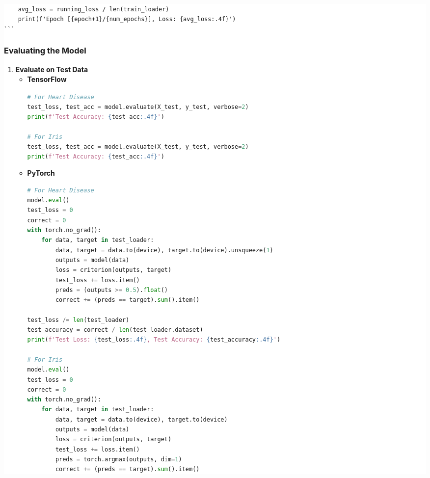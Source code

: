         avg_loss = running_loss / len(train_loader)
        print(f'Epoch [{epoch+1}/{num_epochs}], Loss: {avg_loss:.4f}')
    ```

### Evaluating the Model
1. **Evaluate on Test Data**
    - **TensorFlow**
        ```python
        # For Heart Disease
        test_loss, test_acc = model.evaluate(X_test, y_test, verbose=2)
        print(f'Test Accuracy: {test_acc:.4f}')

        # For Iris
        test_loss, test_acc = model.evaluate(X_test, y_test, verbose=2)
        print(f'Test Accuracy: {test_acc:.4f}')
        ```
    - **PyTorch**
        ```python
        # For Heart Disease
        model.eval()
        test_loss = 0
        correct = 0
        with torch.no_grad():
            for data, target in test_loader:
                data, target = data.to(device), target.to(device).unsqueeze(1)
                outputs = model(data)
                loss = criterion(outputs, target)
                test_loss += loss.item()
                preds = (outputs >= 0.5).float()
                correct += (preds == target).sum().item()
        
        test_loss /= len(test_loader)
        test_accuracy = correct / len(test_loader.dataset)
        print(f'Test Loss: {test_loss:.4f}, Test Accuracy: {test_accuracy:.4f}')

        # For Iris
        model.eval()
        test_loss = 0
        correct = 0
        with torch.no_grad():
            for data, target in test_loader:
                data, target = data.to(device), target.to(device)
                outputs = model(data)
                loss = criterion(outputs, target)
                test_loss += loss.item()
                preds = torch.argmax(outputs, dim=1)
                correct += (preds == target).sum().item()
        